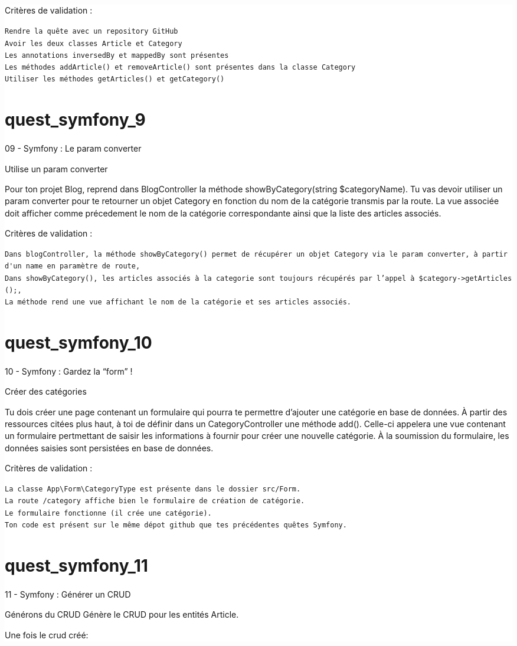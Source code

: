 Critères de validation :

    Rendre la quête avec un repository GitHub
    Avoir les deux classes Article et Category
    Les annotations inversedBy et mappedBy sont présentes
    Les méthodes addArticle() et removeArticle() sont présentes dans la classe Category
    Utiliser les méthodes getArticles() et getCategory()

# quest_symfony_9

09 - Symfony : Le param converter

Utilise un param converter

Pour ton projet Blog, reprend dans BlogController la méthode showByCategory(string $categoryName). Tu vas devoir utiliser un param converter pour te retourner un objet Category en fonction du nom de la catégorie transmis par la route. La vue associée doit afficher comme précedement le nom de la catégorie correspondante ainsi que la liste des articles associés.

Critères de validation :

    Dans blogController, la méthode showByCategory() permet de récupérer un objet Category via le param converter, à partir d'un name en paramètre de route,
    Dans showByCategory(), les articles associés à la categorie sont toujours récupérés par l’appel à $category->getArticles();,
    La méthode rend une vue affichant le nom de la catégorie et ses articles associés.

# quest_symfony_10

10 - Symfony : Gardez la “form” !

Créer des catégories

Tu dois créer une page contenant un formulaire qui pourra te permettre d’ajouter une catégorie en base de données. À partir des ressources citées plus haut, à toi de définir dans un CategoryController une méthode add(). Celle-ci appelera une vue contenant un formulaire pertmettant de saisir les informations à fournir pour créer une nouvelle catégorie. À la soumission du formulaire, les données saisies sont persistées en base de données.

Critères de validation :

    La classe App\Form\CategoryType est présente dans le dossier src/Form.
    La route /category affiche bien le formulaire de création de catégorie.
    Le formulaire fonctionne (il crée une catégorie).
    Ton code est présent sur le même dépot github que tes précédentes quêtes Symfony.

# quest_symfony_11

11 - Symfony : Générer un CRUD

Générons du CRUD Génère le CRUD pour les entités Article.

Une fois le crud créé:
